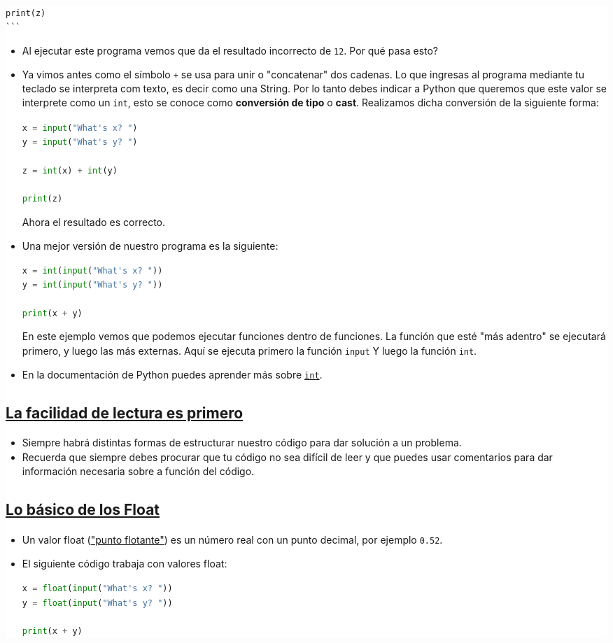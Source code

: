     print(z)
    ```
    
-   Al ejecutar este programa vemos que da el resultado incorrecto de  `12`. Por qué pasa esto?
-   Ya vimos antes como el símbolo  `+`  se usa para unir o "concatenar" dos cadenas. Lo que ingresas al programa mediante tu teclado se interpreta com texto, es decir como una String. Por lo tanto debes indicar a Python que queremos que este valor se interprete como un `int`, esto se conoce como **conversión de tipo** o **cast**. Realizamos dicha conversión de la siguiente forma:
    
    ```python
    x = input("What's x? ")
    y = input("What's y? ")
    
    z = int(x) + int(y)
    
    print(z)
    ```
    
    Ahora el resultado es correcto.
    
-   Una mejor versión de nuestro programa es la siguiente:
    
    ```python
    x = int(input("What's x? "))
    y = int(input("What's y? "))
    
    print(x + y)
    ```
    
    En este ejemplo vemos que podemos ejecutar funciones dentro de funciones. La función que esté "más adentro" se ejecutará primero, y luego las más externas. Aquí se ejecuta primero la función `input`  Y luego la función  `int`.
    
-  En la documentación de Python puedes aprender más sobre [`int`](https://docs.python.org/3/library/functions.html?highlight=float#int).

## [La facilidad de lectura es primero](https://cs50.harvard.edu/python/2022/notes/0/#readability-wins)

-   Siempre habrá distintas formas de estructurar nuestro código para dar solución a un problema.
-   Recuerda que siempre debes procurar que tu código no sea difícil de leer y que puedes usar comentarios para dar información necesaria sobre a función del código.

## [Lo básico de los Float](https://cs50.harvard.edu/python/2022/notes/0/#float-basics)

-   Un valor float (["punto flotante"](https://es.wikipedia.org/wiki/Coma_flotante)) es un número real con un punto decimal, por ejemplo  `0.52`.
-   El siguiente código trabaja con valores float:
    
    ```python
    x = float(input("What's x? "))
    y = float(input("What's y? "))
    
    print(x + y)
    ```
    